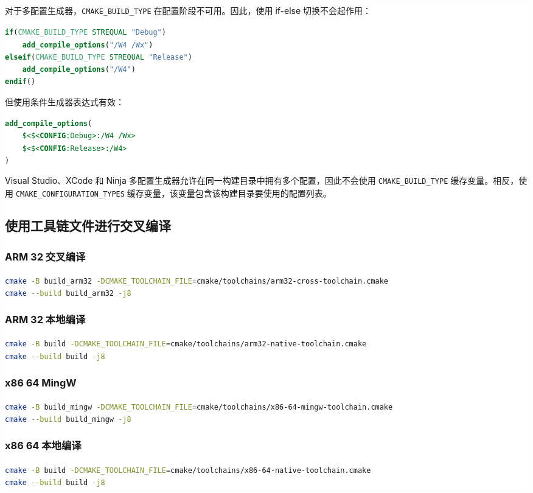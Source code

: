 对于多配置生成器，`CMAKE_BUILD_TYPE` 在配置阶段不可用。因此，使用 if-else 切换不会起作用：

```cmake
if(CMAKE_BUILD_TYPE STREQUAL "Debug")
    add_compile_options("/W4 /Wx")
elseif(CMAKE_BUILD_TYPE STREQUAL "Release")
    add_compile_options("/W4")
endif()
```
但使用条件生成器表达式有效：

```cmake
add_compile_options(
    $<$<CONFIG:Debug>:/W4 /Wx>
    $<$<CONFIG:Release>:/W4>
)
```

Visual Studio、XCode 和 Ninja 多配置生成器允许在同一构建目录中拥有多个配置，因此不会使用 `CMAKE_BUILD_TYPE` 缓存变量。相反，使用 `CMAKE_CONFIGURATION_TYPES` 缓存变量，该变量包含该构建目录要使用的配置列表。

## 使用工具链文件进行交叉编译
### ARM 32 交叉编译
```bash
cmake -B build_arm32 -DCMAKE_TOOLCHAIN_FILE=cmake/toolchains/arm32-cross-toolchain.cmake
cmake --build build_arm32 -j8
```

### ARM 32 本地编译
```bash
cmake -B build -DCMAKE_TOOLCHAIN_FILE=cmake/toolchains/arm32-native-toolchain.cmake
cmake --build build -j8
```

### x86 64 MingW
```bash
cmake -B build_mingw -DCMAKE_TOOLCHAIN_FILE=cmake/toolchains/x86-64-mingw-toolchain.cmake
cmake --build build_mingw -j8
```

### x86 64 本地编译
```bash
cmake -B build -DCMAKE_TOOLCHAIN_FILE=cmake/toolchains/x86-64-native-toolchain.cmake
cmake --build build -j8
```
